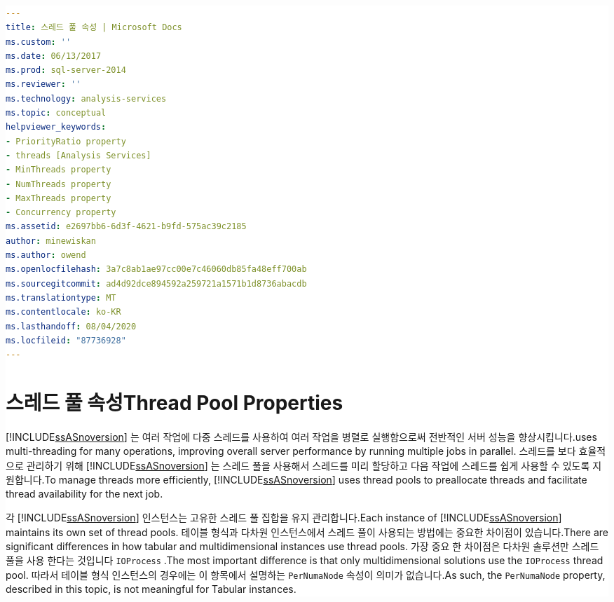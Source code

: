 ```yaml
---
title: 스레드 풀 속성 | Microsoft Docs
ms.custom: ''
ms.date: 06/13/2017
ms.prod: sql-server-2014
ms.reviewer: ''
ms.technology: analysis-services
ms.topic: conceptual
helpviewer_keywords:
- PriorityRatio property
- threads [Analysis Services]
- MinThreads property
- NumThreads property
- MaxThreads property
- Concurrency property
ms.assetid: e2697bb6-6d3f-4621-b9fd-575ac39c2185
author: minewiskan
ms.author: owend
ms.openlocfilehash: 3a7c8ab1ae97cc00e7c46060db85fa48eff700ab
ms.sourcegitcommit: ad4d92dce894592a259721a1571b1d8736abacdb
ms.translationtype: MT
ms.contentlocale: ko-KR
ms.lasthandoff: 08/04/2020
ms.locfileid: "87736928"
---
```

# <a name="thread-pool-properties"></a><span data-ttu-id="054cb-102">스레드 풀 속성</span><span class="sxs-lookup"><span data-stu-id="054cb-102">Thread Pool Properties</span></span>
  [!INCLUDE[ssASnoversion](../../includes/ssasnoversion-md.md)] <span data-ttu-id="054cb-103">는 여러 작업에 다중 스레드를 사용하여 여러 작업을 병렬로 실행함으로써 전반적인 서버 성능을 향상시킵니다.</span><span class="sxs-lookup"><span data-stu-id="054cb-103">uses multi-threading for many operations, improving overall server performance by running multiple jobs in parallel.</span></span> <span data-ttu-id="054cb-104">스레드를 보다 효율적으로 관리하기 위해 [!INCLUDE[ssASnoversion](../../includes/ssasnoversion-md.md)] 는 스레드 풀을 사용해서 스레드를 미리 할당하고 다음 작업에 스레드를 쉽게 사용할 수 있도록 지원합니다.</span><span class="sxs-lookup"><span data-stu-id="054cb-104">To manage threads more efficiently, [!INCLUDE[ssASnoversion](../../includes/ssasnoversion-md.md)] uses thread pools to preallocate threads and facilitate thread availability for the next job.</span></span>

 <span data-ttu-id="054cb-105">각 [!INCLUDE[ssASnoversion](../../includes/ssasnoversion-md.md)] 인스턴스는 고유한 스레드 풀 집합을 유지 관리합니다.</span><span class="sxs-lookup"><span data-stu-id="054cb-105">Each instance of [!INCLUDE[ssASnoversion](../../includes/ssasnoversion-md.md)] maintains its own set of thread pools.</span></span> <span data-ttu-id="054cb-106">테이블 형식과 다차원 인스턴스에서 스레드 풀이 사용되는 방법에는 중요한 차이점이 있습니다.</span><span class="sxs-lookup"><span data-stu-id="054cb-106">There are significant differences in how tabular and multidimensional instances use thread pools.</span></span> <span data-ttu-id="054cb-107">가장 중요 한 차이점은 다차원 솔루션만 스레드 풀을 사용 한다는 것입니다 `IOProcess` .</span><span class="sxs-lookup"><span data-stu-id="054cb-107">The most important difference is that only multidimensional solutions use the `IOProcess` thread pool.</span></span> <span data-ttu-id="054cb-108">따라서 테이블 형식 인스턴스의 경우에는 이 항목에서 설명하는 `PerNumaNode` 속성이 의미가 없습니다.</span><span class="sxs-lookup"><span data-stu-id="054cb-108">As such, the `PerNumaNode` property, described in this topic, is not meaningful for Tabular instances.</span></span>
